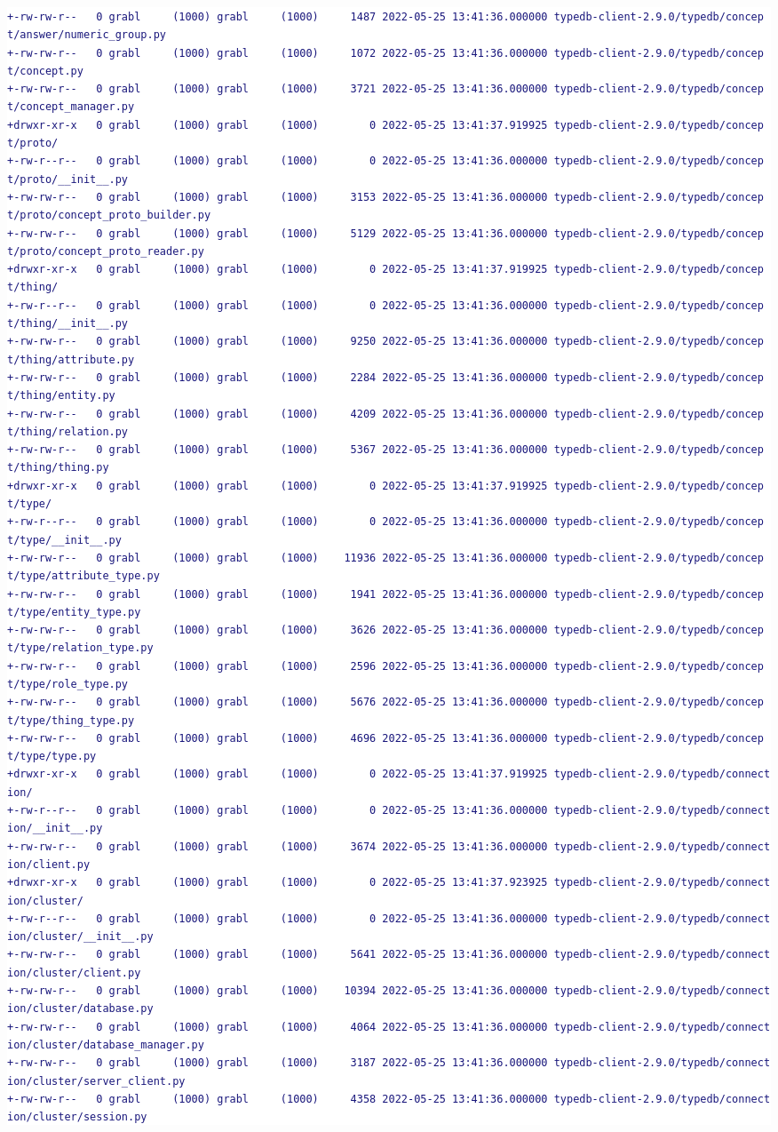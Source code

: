 ```diff
+-rw-rw-r--   0 grabl     (1000) grabl     (1000)     1487 2022-05-25 13:41:36.000000 typedb-client-2.9.0/typedb/concept/answer/numeric_group.py
+-rw-rw-r--   0 grabl     (1000) grabl     (1000)     1072 2022-05-25 13:41:36.000000 typedb-client-2.9.0/typedb/concept/concept.py
+-rw-rw-r--   0 grabl     (1000) grabl     (1000)     3721 2022-05-25 13:41:36.000000 typedb-client-2.9.0/typedb/concept/concept_manager.py
+drwxr-xr-x   0 grabl     (1000) grabl     (1000)        0 2022-05-25 13:41:37.919925 typedb-client-2.9.0/typedb/concept/proto/
+-rw-r--r--   0 grabl     (1000) grabl     (1000)        0 2022-05-25 13:41:36.000000 typedb-client-2.9.0/typedb/concept/proto/__init__.py
+-rw-rw-r--   0 grabl     (1000) grabl     (1000)     3153 2022-05-25 13:41:36.000000 typedb-client-2.9.0/typedb/concept/proto/concept_proto_builder.py
+-rw-rw-r--   0 grabl     (1000) grabl     (1000)     5129 2022-05-25 13:41:36.000000 typedb-client-2.9.0/typedb/concept/proto/concept_proto_reader.py
+drwxr-xr-x   0 grabl     (1000) grabl     (1000)        0 2022-05-25 13:41:37.919925 typedb-client-2.9.0/typedb/concept/thing/
+-rw-r--r--   0 grabl     (1000) grabl     (1000)        0 2022-05-25 13:41:36.000000 typedb-client-2.9.0/typedb/concept/thing/__init__.py
+-rw-rw-r--   0 grabl     (1000) grabl     (1000)     9250 2022-05-25 13:41:36.000000 typedb-client-2.9.0/typedb/concept/thing/attribute.py
+-rw-rw-r--   0 grabl     (1000) grabl     (1000)     2284 2022-05-25 13:41:36.000000 typedb-client-2.9.0/typedb/concept/thing/entity.py
+-rw-rw-r--   0 grabl     (1000) grabl     (1000)     4209 2022-05-25 13:41:36.000000 typedb-client-2.9.0/typedb/concept/thing/relation.py
+-rw-rw-r--   0 grabl     (1000) grabl     (1000)     5367 2022-05-25 13:41:36.000000 typedb-client-2.9.0/typedb/concept/thing/thing.py
+drwxr-xr-x   0 grabl     (1000) grabl     (1000)        0 2022-05-25 13:41:37.919925 typedb-client-2.9.0/typedb/concept/type/
+-rw-r--r--   0 grabl     (1000) grabl     (1000)        0 2022-05-25 13:41:36.000000 typedb-client-2.9.0/typedb/concept/type/__init__.py
+-rw-rw-r--   0 grabl     (1000) grabl     (1000)    11936 2022-05-25 13:41:36.000000 typedb-client-2.9.0/typedb/concept/type/attribute_type.py
+-rw-rw-r--   0 grabl     (1000) grabl     (1000)     1941 2022-05-25 13:41:36.000000 typedb-client-2.9.0/typedb/concept/type/entity_type.py
+-rw-rw-r--   0 grabl     (1000) grabl     (1000)     3626 2022-05-25 13:41:36.000000 typedb-client-2.9.0/typedb/concept/type/relation_type.py
+-rw-rw-r--   0 grabl     (1000) grabl     (1000)     2596 2022-05-25 13:41:36.000000 typedb-client-2.9.0/typedb/concept/type/role_type.py
+-rw-rw-r--   0 grabl     (1000) grabl     (1000)     5676 2022-05-25 13:41:36.000000 typedb-client-2.9.0/typedb/concept/type/thing_type.py
+-rw-rw-r--   0 grabl     (1000) grabl     (1000)     4696 2022-05-25 13:41:36.000000 typedb-client-2.9.0/typedb/concept/type/type.py
+drwxr-xr-x   0 grabl     (1000) grabl     (1000)        0 2022-05-25 13:41:37.919925 typedb-client-2.9.0/typedb/connection/
+-rw-r--r--   0 grabl     (1000) grabl     (1000)        0 2022-05-25 13:41:36.000000 typedb-client-2.9.0/typedb/connection/__init__.py
+-rw-rw-r--   0 grabl     (1000) grabl     (1000)     3674 2022-05-25 13:41:36.000000 typedb-client-2.9.0/typedb/connection/client.py
+drwxr-xr-x   0 grabl     (1000) grabl     (1000)        0 2022-05-25 13:41:37.923925 typedb-client-2.9.0/typedb/connection/cluster/
+-rw-r--r--   0 grabl     (1000) grabl     (1000)        0 2022-05-25 13:41:36.000000 typedb-client-2.9.0/typedb/connection/cluster/__init__.py
+-rw-rw-r--   0 grabl     (1000) grabl     (1000)     5641 2022-05-25 13:41:36.000000 typedb-client-2.9.0/typedb/connection/cluster/client.py
+-rw-rw-r--   0 grabl     (1000) grabl     (1000)    10394 2022-05-25 13:41:36.000000 typedb-client-2.9.0/typedb/connection/cluster/database.py
+-rw-rw-r--   0 grabl     (1000) grabl     (1000)     4064 2022-05-25 13:41:36.000000 typedb-client-2.9.0/typedb/connection/cluster/database_manager.py
+-rw-rw-r--   0 grabl     (1000) grabl     (1000)     3187 2022-05-25 13:41:36.000000 typedb-client-2.9.0/typedb/connection/cluster/server_client.py
+-rw-rw-r--   0 grabl     (1000) grabl     (1000)     4358 2022-05-25 13:41:36.000000 typedb-client-2.9.0/typedb/connection/cluster/session.py
```